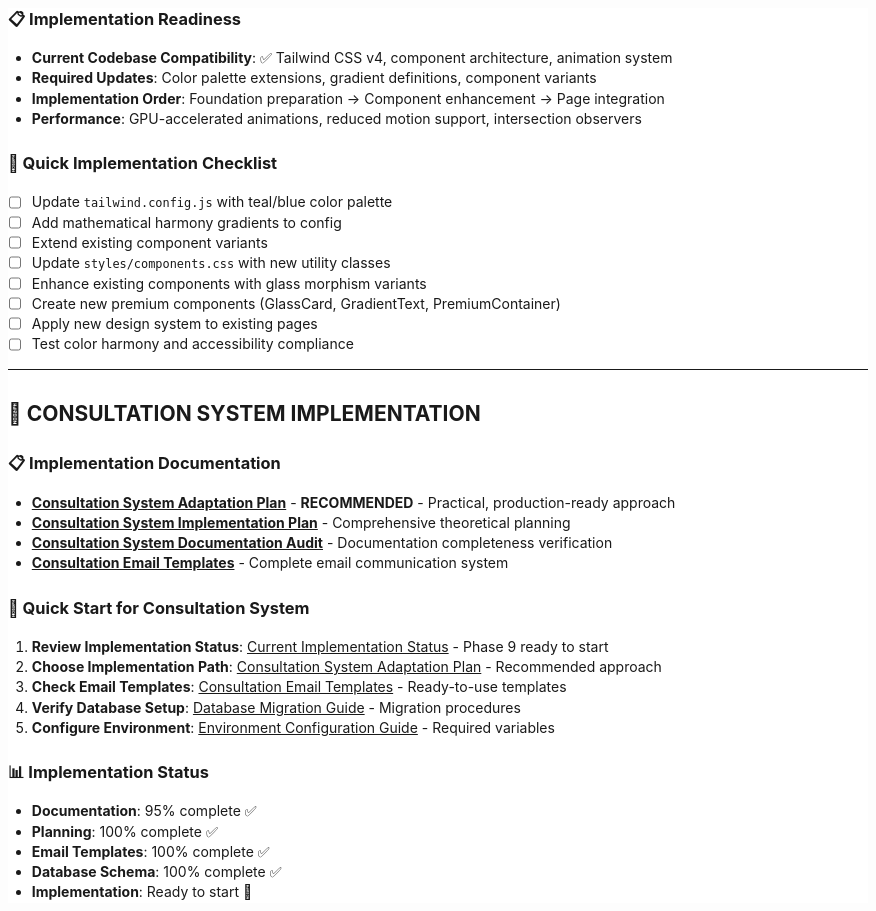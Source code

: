 ### **📋 Implementation Readiness**
- **Current Codebase Compatibility**: ✅ Tailwind CSS v4, component architecture, animation system
- **Required Updates**: Color palette extensions, gradient definitions, component variants
- **Implementation Order**: Foundation preparation → Component enhancement → Page integration
- **Performance**: GPU-accelerated animations, reduced motion support, intersection observers

### **🔧 Quick Implementation Checklist**
- [ ] Update `tailwind.config.js` with teal/blue color palette
- [ ] Add mathematical harmony gradients to config
- [ ] Extend existing component variants
- [ ] Update `styles/components.css` with new utility classes
- [ ] Enhance existing components with glass morphism variants
- [ ] Create new premium components (GlassCard, GradientText, PremiumContainer)
- [ ] Apply new design system to existing pages
- [ ] Test color harmony and accessibility compliance

---

## 🎯 **CONSULTATION SYSTEM IMPLEMENTATION**

### **📋 Implementation Documentation**
- **[Consultation System Adaptation Plan](./consultation_system_adaptation_plan.md)** - **RECOMMENDED** - Practical, production-ready approach
- **[Consultation System Implementation Plan](./consultation_system_implementation_plan.md)** - Comprehensive theoretical planning
- **[Consultation System Documentation Audit](./consultation_system_documentation_audit.md)** - Documentation completeness verification
- **[Consultation Email Templates](./consultation_email_templates.md)** - Complete email communication system

### **🚀 Quick Start for Consultation System**
1. **Review Implementation Status**: [Current Implementation Status](./current_implementation_status.md) - Phase 9 ready to start
2. **Choose Implementation Path**: [Consultation System Adaptation Plan](./consultation_system_adaptation_plan.md) - Recommended approach
3. **Check Email Templates**: [Consultation Email Templates](./consultation_email_templates.md) - Ready-to-use templates
4. **Verify Database Setup**: [Database Migration Guide](./database_migration_guide.md) - Migration procedures
5. **Configure Environment**: [Environment Configuration Guide](./environment_configuration_guide.md) - Required variables

### **📊 Implementation Status**
- **Documentation**: 95% complete ✅
- **Planning**: 100% complete ✅
- **Email Templates**: 100% complete ✅
- **Database Schema**: 100% complete ✅
- **Implementation**: Ready to start 🚀
